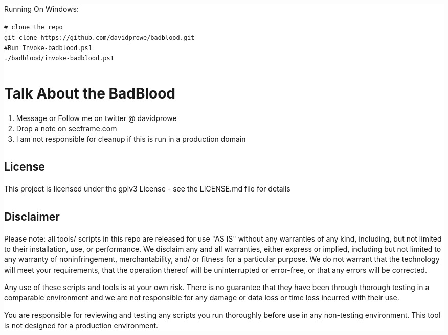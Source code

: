 Running On Windows:
```
# clone the repo
git clone https://github.com/davidprowe/badblood.git
#Run Invoke-badblood.ps1
./badblood/invoke-badblood.ps1
```

# Talk About the BadBlood

1. Message or Follow me on twitter @ davidprowe
2. Drop a note on secframe.com
3. I am not responsible for cleanup if this is run in a production domain

## License
This project is licensed under the gplv3 License - see the LICENSE.md file for details

## Disclaimer
Please note: all tools/ scripts in this repo are released for use "AS IS" without any warranties of any kind, including, but not limited to their installation, use, or performance. We disclaim any and all warranties, either express or implied, including but not limited to any warranty of noninfringement, merchantability, and/ or fitness for a particular purpose. We do not warrant that the technology will meet your requirements, that the operation thereof will be uninterrupted or error-free, or that any errors will be corrected.

Any use of these scripts and tools is at your own risk. There is no guarantee that they have been through thorough testing in a comparable environment and we are not responsible for any damage or data loss or time loss incurred with their use.

You are responsible for reviewing and testing any scripts you run thoroughly before use in any non-testing environment.  This tool is not designed for a production environment.


